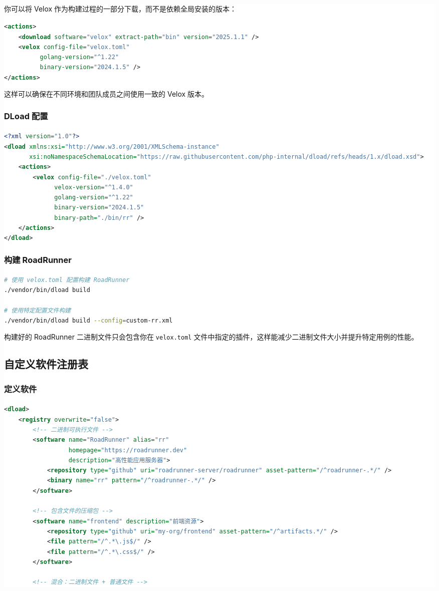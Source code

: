 你可以将 Velox 作为构建过程的一部分下载，而不是依赖全局安装的版本：

```xml
<actions>
    <download software="velox" extract-path="bin" version="2025.1.1" />
    <velox config-file="velox.toml"
          golang-version="^1.22"
          binary-version="2024.1.5" />
</actions>
```

这样可以确保在不同环境和团队成员之间使用一致的 Velox 版本。

### DLoad 配置

```xml
<?xml version="1.0"?>
<dload xmlns:xsi="http://www.w3.org/2001/XMLSchema-instance"
       xsi:noNamespaceSchemaLocation="https://raw.githubusercontent.com/php-internal/dload/refs/heads/1.x/dload.xsd">
    <actions>
        <velox config-file="./velox.toml" 
              velox-version="^1.4.0"
              golang-version="^1.22"
              binary-version="2024.1.5"
              binary-path="./bin/rr" />
    </actions>
</dload>
```

### 构建 RoadRunner

```bash
# 使用 velox.toml 配置构建 RoadRunner
./vendor/bin/dload build

# 使用特定配置文件构建
./vendor/bin/dload build --config=custom-rr.xml
```

构建好的 RoadRunner 二进制文件只会包含你在 `velox.toml` 文件中指定的插件，这样能减少二进制文件大小并提升特定用例的性能。

## 自定义软件注册表

### 定义软件

```xml
<dload>
    <registry overwrite="false">
        <!-- 二进制可执行文件 -->
        <software name="RoadRunner" alias="rr" 
                  homepage="https://roadrunner.dev"
                  description="高性能应用服务器">
            <repository type="github" uri="roadrunner-server/roadrunner" asset-pattern="/^roadrunner-.*/" />
            <binary name="rr" pattern="/^roadrunner-.*/" />
        </software>

        <!-- 包含文件的压缩包 -->
        <software name="frontend" description="前端资源">
            <repository type="github" uri="my-org/frontend" asset-pattern="/^artifacts.*/" />
            <file pattern="/^.*\.js$/" />
            <file pattern="/^.*\.css$/" />
        </software>

        <!-- 混合：二进制文件 + 普通文件 -->
```